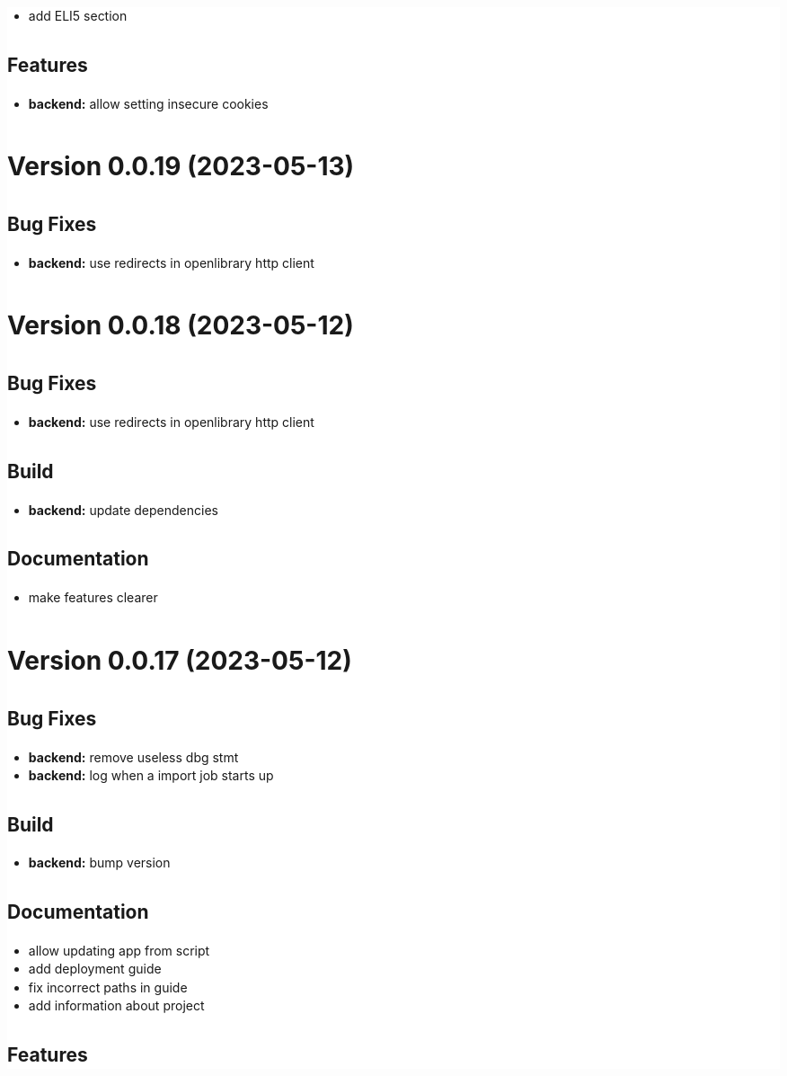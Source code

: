 * add ELI5 section

## Features

* **backend:** allow setting insecure cookies


# Version 0.0.19 (2023-05-13)

## Bug Fixes

* **backend:** use redirects in openlibrary http client


# Version 0.0.18 (2023-05-12)

## Bug Fixes

* **backend:** use redirects in openlibrary http client

## Build

* **backend:** update dependencies

## Documentation

* make features clearer


# Version 0.0.17 (2023-05-12)

## Bug Fixes

* **backend:** remove useless dbg stmt
* **backend:** log when a import job starts up

## Build

* **backend:** bump version

## Documentation

* allow updating app from script
* add deployment guide
* fix incorrect paths in guide
* add information about project

## Features
